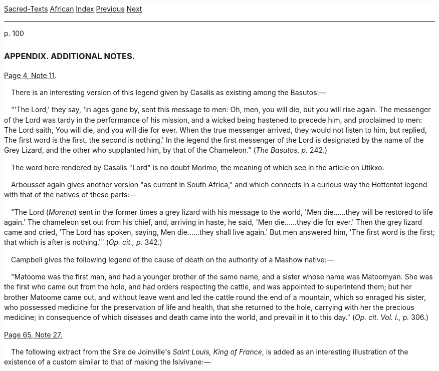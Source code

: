 [Sacred-Texts](../../index) [African](../index) [Index](index) [Previous](rsa01) [Next](rsa03)

------------------------------------------------------------------------

<span id="page_100">p. 100</span>

### APPENDIX. ADDITIONAL NOTES.

<span id="note_11"></span>[Page 4, Note 11](rsa01.htm#page_4_note_11).

 There is an interesting version of this legend given by Casalis as
existing among the Basutos:—

 "'The Lord,' they say, 'in ages gone by, sent this message to men: Oh,
men, you will die, but you will rise again. The messenger of the Lord
was tardy in the performance of his mission, and a wicked being hastened
to precede him, and proclaimed to men: The Lord saith, You will die, and
you will die for ever. When the true messenger arrived, they would not
listen to him, but replied, The first word is the first, the second is
nothing.' In the legend the first messenger of the Lord is designated by
the name of the Grey Lizard, and the other who supplanted him, by that
of the Chameleon." (*The Basutos, p.* 242.)

 The word here rendered by Casalis "Lord" is no doubt Morimo, the
meaning of which see in the article on Utikxo.

 Arbousset again gives another version "as current in South Africa," and
which connects in a curious way the Hottentot legend with that of the
natives of these parts:—

 "The Lord (*Morena*) sent in the former times a grey lizard with his
message to the world, 'Men die......they will be restored to life
again.' The chameleon set out from his chief, and, arriving in haste, he
said, 'Men die......they die for ever.' Then the grey lizard came and
cried, 'The Lord has spoken, saying, Men die......they shall live
again.' But men answered him, 'The first word is the first; that which
is after is nothing.'" (*Op. cit., p.* 342.)

 Campbell gives the following legend of the cause of death on the
authority of a Mashow native:—

 "Matoome was the first man, and had a younger brother of the same name,
and a sister whose name was Matoomyan. She was the first who came out
from the hole, and had orders respecting the cattle, and was appointed
to superintend them; but her brother Matoome came out, and without leave
went and led the cattle round the end of a mountain, which so enraged
his sister, who possessed medicine for the preservation of life and
health, that she returned to the hole, carrying with her the precious
medicine; in consequence of which diseases and death came into the
world, and prevail in it to this day." (*Op. cit. Vol. I., p.* 306.)

<span id="note_27"></span>[Page 65, Note 27.](rsa01.htm#page_65_note_27)

 The following extract from the Sire de Joinville's *Saint Louis, King
of France*, is added as an interesting illustration of the existence of
a custom similar to that of making the Isivivane:—
